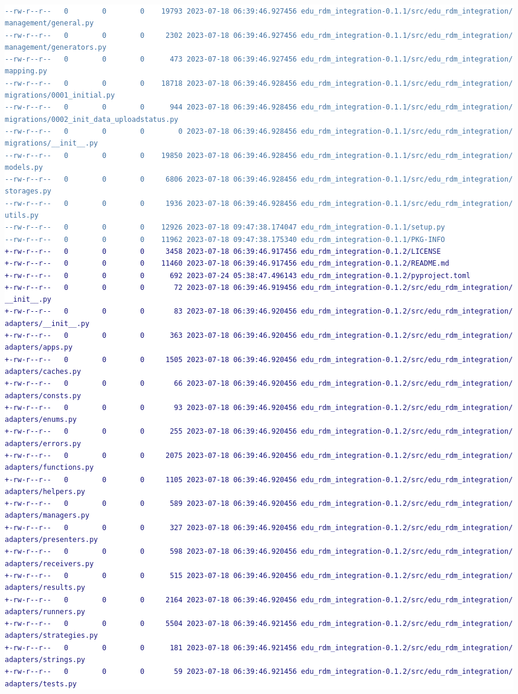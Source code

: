 ```diff
--rw-r--r--   0        0        0    19793 2023-07-18 06:39:46.927456 edu_rdm_integration-0.1.1/src/edu_rdm_integration/management/general.py
--rw-r--r--   0        0        0     2302 2023-07-18 06:39:46.927456 edu_rdm_integration-0.1.1/src/edu_rdm_integration/management/generators.py
--rw-r--r--   0        0        0      473 2023-07-18 06:39:46.927456 edu_rdm_integration-0.1.1/src/edu_rdm_integration/mapping.py
--rw-r--r--   0        0        0    18718 2023-07-18 06:39:46.928456 edu_rdm_integration-0.1.1/src/edu_rdm_integration/migrations/0001_initial.py
--rw-r--r--   0        0        0      944 2023-07-18 06:39:46.928456 edu_rdm_integration-0.1.1/src/edu_rdm_integration/migrations/0002_init_data_uploadstatus.py
--rw-r--r--   0        0        0        0 2023-07-18 06:39:46.928456 edu_rdm_integration-0.1.1/src/edu_rdm_integration/migrations/__init__.py
--rw-r--r--   0        0        0    19850 2023-07-18 06:39:46.928456 edu_rdm_integration-0.1.1/src/edu_rdm_integration/models.py
--rw-r--r--   0        0        0     6806 2023-07-18 06:39:46.928456 edu_rdm_integration-0.1.1/src/edu_rdm_integration/storages.py
--rw-r--r--   0        0        0     1936 2023-07-18 06:39:46.928456 edu_rdm_integration-0.1.1/src/edu_rdm_integration/utils.py
--rw-r--r--   0        0        0    12926 2023-07-18 09:47:38.174047 edu_rdm_integration-0.1.1/setup.py
--rw-r--r--   0        0        0    11962 2023-07-18 09:47:38.175340 edu_rdm_integration-0.1.1/PKG-INFO
+-rw-r--r--   0        0        0     3458 2023-07-18 06:39:46.917456 edu_rdm_integration-0.1.2/LICENSE
+-rw-r--r--   0        0        0    11460 2023-07-18 06:39:46.917456 edu_rdm_integration-0.1.2/README.md
+-rw-r--r--   0        0        0      692 2023-07-24 05:38:47.496143 edu_rdm_integration-0.1.2/pyproject.toml
+-rw-r--r--   0        0        0       72 2023-07-18 06:39:46.919456 edu_rdm_integration-0.1.2/src/edu_rdm_integration/__init__.py
+-rw-r--r--   0        0        0       83 2023-07-18 06:39:46.920456 edu_rdm_integration-0.1.2/src/edu_rdm_integration/adapters/__init__.py
+-rw-r--r--   0        0        0      363 2023-07-18 06:39:46.920456 edu_rdm_integration-0.1.2/src/edu_rdm_integration/adapters/apps.py
+-rw-r--r--   0        0        0     1505 2023-07-18 06:39:46.920456 edu_rdm_integration-0.1.2/src/edu_rdm_integration/adapters/caches.py
+-rw-r--r--   0        0        0       66 2023-07-18 06:39:46.920456 edu_rdm_integration-0.1.2/src/edu_rdm_integration/adapters/consts.py
+-rw-r--r--   0        0        0       93 2023-07-18 06:39:46.920456 edu_rdm_integration-0.1.2/src/edu_rdm_integration/adapters/enums.py
+-rw-r--r--   0        0        0      255 2023-07-18 06:39:46.920456 edu_rdm_integration-0.1.2/src/edu_rdm_integration/adapters/errors.py
+-rw-r--r--   0        0        0     2075 2023-07-18 06:39:46.920456 edu_rdm_integration-0.1.2/src/edu_rdm_integration/adapters/functions.py
+-rw-r--r--   0        0        0     1105 2023-07-18 06:39:46.920456 edu_rdm_integration-0.1.2/src/edu_rdm_integration/adapters/helpers.py
+-rw-r--r--   0        0        0      589 2023-07-18 06:39:46.920456 edu_rdm_integration-0.1.2/src/edu_rdm_integration/adapters/managers.py
+-rw-r--r--   0        0        0      327 2023-07-18 06:39:46.920456 edu_rdm_integration-0.1.2/src/edu_rdm_integration/adapters/presenters.py
+-rw-r--r--   0        0        0      598 2023-07-18 06:39:46.920456 edu_rdm_integration-0.1.2/src/edu_rdm_integration/adapters/receivers.py
+-rw-r--r--   0        0        0      515 2023-07-18 06:39:46.920456 edu_rdm_integration-0.1.2/src/edu_rdm_integration/adapters/results.py
+-rw-r--r--   0        0        0     2164 2023-07-18 06:39:46.920456 edu_rdm_integration-0.1.2/src/edu_rdm_integration/adapters/runners.py
+-rw-r--r--   0        0        0     5504 2023-07-18 06:39:46.921456 edu_rdm_integration-0.1.2/src/edu_rdm_integration/adapters/strategies.py
+-rw-r--r--   0        0        0      181 2023-07-18 06:39:46.921456 edu_rdm_integration-0.1.2/src/edu_rdm_integration/adapters/strings.py
+-rw-r--r--   0        0        0       59 2023-07-18 06:39:46.921456 edu_rdm_integration-0.1.2/src/edu_rdm_integration/adapters/tests.py
```